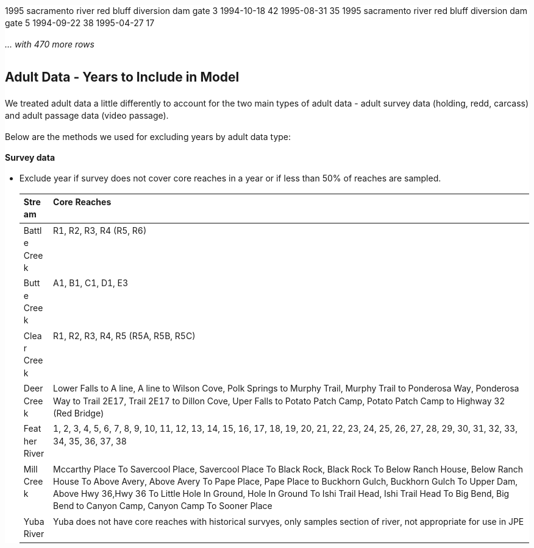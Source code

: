   </tr>
  <tr>
   <td style="text-align:right;"> 1995 </td>
   <td style="text-align:left;"> sacramento river </td>
   <td style="text-align:left;"> red bluff diversion dam </td>
   <td style="text-align:left;"> gate 3 </td>
   <td style="text-align:left;"> 1994-10-18 </td>
   <td style="text-align:right;"> 42 </td>
   <td style="text-align:left;"> 1995-08-31 </td>
   <td style="text-align:right;"> 35 </td>
  </tr>
  <tr>
   <td style="text-align:right;"> 1995 </td>
   <td style="text-align:left;"> sacramento river </td>
   <td style="text-align:left;"> red bluff diversion dam </td>
   <td style="text-align:left;"> gate 5 </td>
   <td style="text-align:left;"> 1994-09-22 </td>
   <td style="text-align:right;"> 38 </td>
   <td style="text-align:left;"> 1995-04-27 </td>
   <td style="text-align:right;"> 17 </td>
  </tr>
</tbody>
</table>



*... with 470 more rows*

## Adult Data - Years to Include in Model

We treated adult data a little differently to account for the two main types of adult data - adult survey data (holding, redd, carcass) and adult passage data (video passage).

Below are the methods we used for excluding years by adult data type:

**Survey data**

-   Exclude year if survey does not cover core reaches in a year or if less than 50% of reaches are sampled. 

    | Stream         | Core Reaches |
    |----------------|-------------------------------------------------------------------------------------------|
    | Battle Creek   | R1, R2, R3, R4 (R5, R6) |
    | Butte Creek    | A1, B1, C1, D1, E3          |
    | Clear Creek    | R1, R2, R3, R4, R5 (R5A, R5B, R5C) |
    | Deer Creek     | Lower Falls to A line, A line to Wilson Cove, Polk Springs to Murphy Trail, Murphy Trail to Ponderosa Way, Ponderosa Way to Trail 2E17, Trail 2E17 to Dillon Cove, Uper Falls to Potato Patch Camp, Potato Patch Camp to Highway 32 (Red Bridge)         |
    | Feather River  | 1, 2, 3, 4, 5, 6, 7, 8, 9, 10, 11, 12, 13, 14, 15, 16, 17, 18, 19, 20, 21, 22, 23, 24, 25, 26, 27, 28, 29, 30, 31, 32, 33, 34, 35, 36, 37, 38  |
    | Mill Creek     | Mccarthy Place To Savercool Place, Savercool Place To Black Rock, Black Rock To Below Ranch House, Below Ranch House To Above Avery, Above Avery To Pape Place, Pape Place to Buckhorn Gulch, Buckhorn Gulch To Upper Dam, Above Hwy 36,Hwy 36 To Little Hole In Ground, Hole In Ground To Ishi Trail Head, Ishi Trail Head To Big Bend, Big Bend to Canyon Camp, Canyon Camp To Sooner Place  |
    | Yuba River     | Yuba does not have core reaches with historical survyes, only samples section of river, not appropriate for use in JPE|
